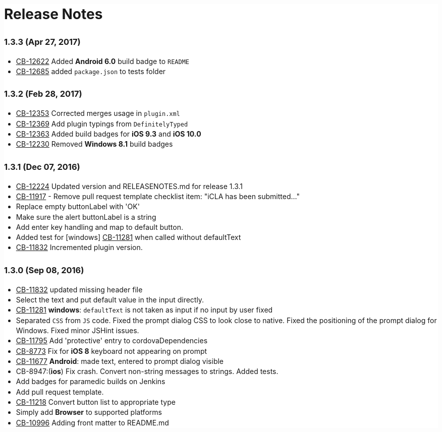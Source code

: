 
# Release Notes

### 1.3.3 (Apr 27, 2017)
* [CB-12622](https://issues.apache.org/jira/browse/CB-12622) Added **Android 6.0** build badge to `README`
* [CB-12685](https://issues.apache.org/jira/browse/CB-12685) added `package.json` to tests folder

### 1.3.2 (Feb 28, 2017)
* [CB-12353](https://issues.apache.org/jira/browse/CB-12353) Corrected merges usage in `plugin.xml`
* [CB-12369](https://issues.apache.org/jira/browse/CB-12369) Add plugin typings from `DefinitelyTyped`
* [CB-12363](https://issues.apache.org/jira/browse/CB-12363) Added build badges for **iOS 9.3** and **iOS 10.0**
* [CB-12230](https://issues.apache.org/jira/browse/CB-12230) Removed **Windows 8.1** build badges

### 1.3.1 (Dec 07, 2016)
* [CB-12224](https://issues.apache.org/jira/browse/CB-12224) Updated version and RELEASENOTES.md for release 1.3.1
* [CB-11917](https://issues.apache.org/jira/browse/CB-11917) - Remove pull request template checklist item: "iCLA has been submitted…"
* Replace empty buttonLabel with 'OK'
* Make sure the alert buttonLabel is a string
* Add enter key handling and map to default button.
* Added test for [windows] [CB-11281](https://issues.apache.org/jira/browse/CB-11281) when called without defaultText
* [CB-11832](https://issues.apache.org/jira/browse/CB-11832) Incremented plugin version.

### 1.3.0 (Sep 08, 2016)
* [CB-11832](https://issues.apache.org/jira/browse/CB-11832) updated missing header file
* Select the text and put default value in the input directly.
* [CB-11281](https://issues.apache.org/jira/browse/CB-11281) **windows**: `defaultText` is not taken as input if no input by user fixed
* Separated `CSS` from `JS` code. Fixed the prompt dialog CSS to look close to native. Fixed the positioning of the prompt dialog for Windows. Fixed minor JSHint issues.
* [CB-11795](https://issues.apache.org/jira/browse/CB-11795) Add 'protective' entry to cordovaDependencies
* [CB-8773](https://issues.apache.org/jira/browse/CB-8773) Fix for **iOS 8** keyboard not appearing on prompt
* [CB-11677](https://issues.apache.org/jira/browse/CB-11677) **Android**: made text, entered to prompt dialog visible
* CB-8947:(**ios**) Fix crash. Convert non-string messages to strings. Added tests.
* Add badges for paramedic builds on Jenkins
* Add pull request template.
* [CB-11218](https://issues.apache.org/jira/browse/CB-11218) Convert button list to appropriate type
* Simply add **Browser** to supported platforms
* [CB-10996](https://issues.apache.org/jira/browse/CB-10996) Adding front matter to README.md

